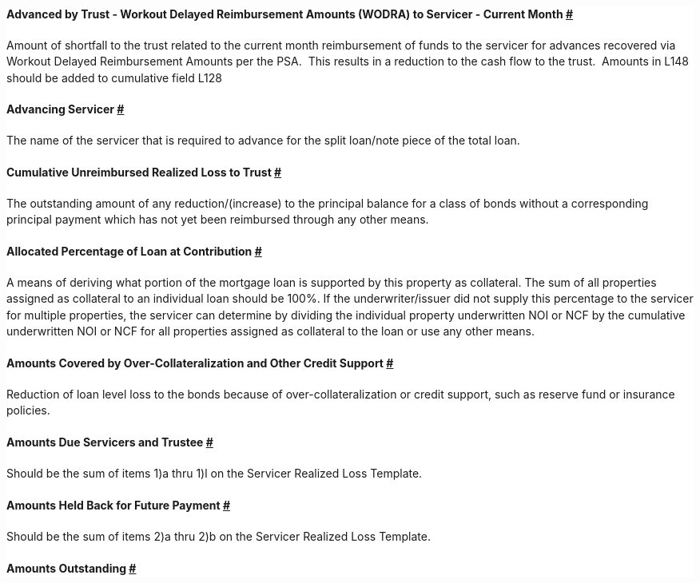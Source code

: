 #### Advanced by Trust - Workout Delayed Reimbursement Amounts (WODRA) to Servicer - Current Month <a name="Advanced by Trust - Workout Delayed Reimbursement Amounts (WODRA) to Servicer - Current Month" href="#Advanced_by_Trust_-_Workout_Delayed_Reimbursement_Amounts_(WODRA)_to_Servicer_-_Current_Month">#</a>

Amount of shortfall to the trust related to the current month reimbursement of funds to the servicer for advances recovered via Workout Delayed Reimbursement Amounts per the PSA.  This results in a reduction to the cash flow to the trust.  Amounts in L148 should be added to cumulative field L128

#### Advancing Servicer <a name="Advancing Servicer" href="#Advancing_Servicer">#</a>

The name of the servicer that is required to advance for the split loan/note piece of the total loan.

#### Cumulative Unreimbursed Realized Loss to Trust <a name="Cumulative Unreimbursed Realized Loss to Trust" href="#Cumulative_Unreimbursed_Realized_Loss_to_Trust">#</a>

The outstanding amount of any reduction/(increase) to the principal balance for a class of bonds without a corresponding principal payment which has not yet been reimbursed through any other means.

#### Allocated Percentage of Loan at Contribution <a name="Allocated Percentage of Loan at Contribution" href="#Allocated_Percentage_of_Loan_at_Contribution">#</a>

A means of deriving what portion of the mortgage loan is supported by this property as collateral. The sum of all properties assigned as collateral to an individual loan should be 100%.  If the underwriter/issuer did not supply this percentage to the servicer for multiple properties, the servicer can determine by dividing the individual property underwritten NOI or NCF by the cumulative underwritten NOI or NCF for all properties assigned as collateral to the loan or use any other means.

#### Amounts Covered by Over-Collateralization and Other Credit Support <a name="Amounts Covered by Over-Collateralization and Other Credit Support" href="#Amounts_Covered_by_Over-Collateralization_and_Other_Credit_Support">#</a>

Reduction of loan level loss to the bonds because of over-collateralization or credit support, such as reserve fund or insurance policies.

#### Amounts Due Servicers and Trustee <a name="Amounts Due Servicers and Trustee" href="#Amounts_Due_Servicers_and_Trustee">#</a>

Should be the sum of items 1)a thru 1)l on the Servicer Realized Loss Template.

#### Amounts Held Back for Future Payment <a name="Amounts Held Back for Future Payment" href="#Amounts_Held_Back_for_Future_Payment">#</a>

Should be the sum of items 2)a thru 2)b on the Servicer Realized Loss Template.

#### Amounts Outstanding <a name="Amounts Outstanding" href="#Amounts_Outstanding">#</a>

